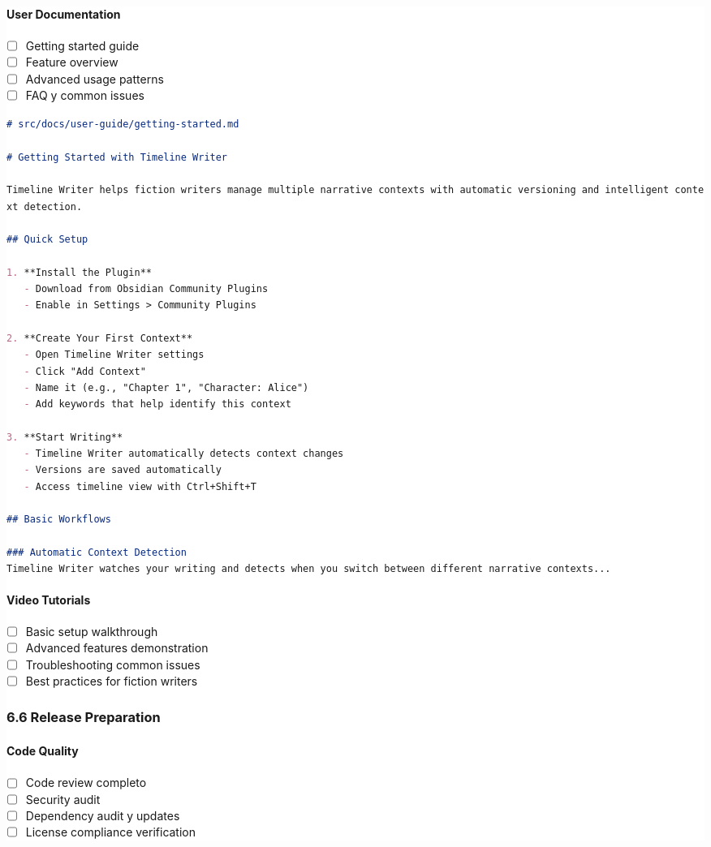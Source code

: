 #### User Documentation
- [ ] Getting started guide
- [ ] Feature overview
- [ ] Advanced usage patterns
- [ ] FAQ y common issues

```markdown
# src/docs/user-guide/getting-started.md

# Getting Started with Timeline Writer

Timeline Writer helps fiction writers manage multiple narrative contexts with automatic versioning and intelligent context detection.

## Quick Setup

1. **Install the Plugin**
   - Download from Obsidian Community Plugins
   - Enable in Settings > Community Plugins

2. **Create Your First Context**
   - Open Timeline Writer settings
   - Click "Add Context"
   - Name it (e.g., "Chapter 1", "Character: Alice")
   - Add keywords that help identify this context

3. **Start Writing**
   - Timeline Writer automatically detects context changes
   - Versions are saved automatically
   - Access timeline view with Ctrl+Shift+T

## Basic Workflows

### Automatic Context Detection
Timeline Writer watches your writing and detects when you switch between different narrative contexts...
```

#### Video Tutorials
- [ ] Basic setup walkthrough
- [ ] Advanced features demonstration
- [ ] Troubleshooting common issues
- [ ] Best practices for fiction writers

### 6.6 Release Preparation

#### Code Quality
- [ ] Code review completo
- [ ] Security audit
- [ ] Dependency audit y updates
- [ ] License compliance verification

